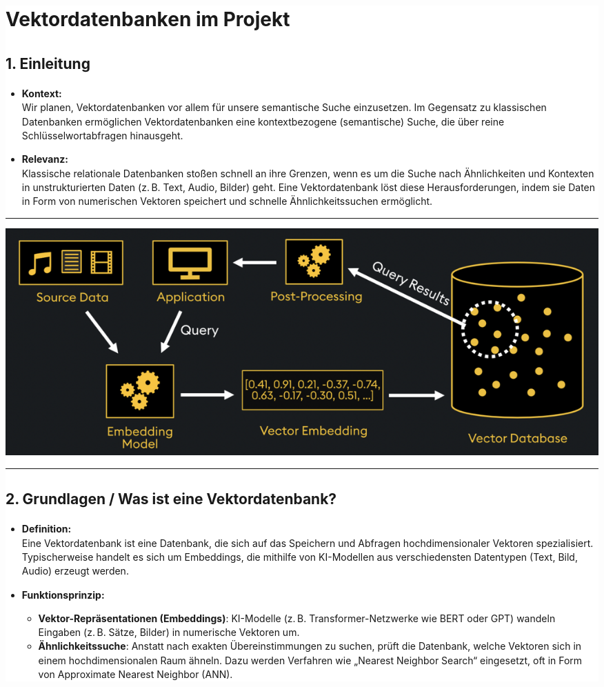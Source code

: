 # Vektordatenbanken im Projekt

## 1. Einleitung

- **Kontext:**  
  Wir planen, Vektordatenbanken vor allem für unsere semantische Suche einzusetzen. Im Gegensatz zu klassischen Datenbanken ermöglichen Vektordatenbanken eine kontextbezogene (semantische) Suche, die über reine Schlüsselwortabfragen hinausgeht.

- **Relevanz:**  
  Klassische relationale Datenbanken stoßen schnell an ihre Grenzen, wenn es um die Suche nach Ähnlichkeiten und Kontexten in unstrukturierten Daten (z. B. Text, Audio, Bilder) geht. Eine Vektordatenbank löst diese Herausforderungen, indem sie Daten in Form von numerischen Vektoren speichert und schnelle Ähnlichkeitssuchen ermöglicht.

---

![INSER/SELCT V-DB](vectordatabase.jpg)

---

## 2. Grundlagen / Was ist eine Vektordatenbank?

- **Definition:**  
  Eine Vektordatenbank ist eine Datenbank, die sich auf das Speichern und Abfragen hochdimensionaler Vektoren spezialisiert. Typischerweise handelt es sich um Embeddings, die mithilfe von KI-Modellen aus verschiedensten Datentypen (Text, Bild, Audio) erzeugt werden.

- **Funktionsprinzip:**  
  - **Vektor-Repräsentationen (Embeddings)**: KI-Modelle (z. B. Transformer-Netzwerke wie BERT oder GPT) wandeln Eingaben (z. B. Sätze, Bilder) in numerische Vektoren um.  
  - **Ähnlichkeitssuche**: Anstatt nach exakten Übereinstimmungen zu suchen, prüft die Datenbank, welche Vektoren sich in einem hochdimensionalen Raum ähneln. Dazu werden Verfahren wie „Nearest Neighbor Search“ eingesetzt, oft in Form von Approximate Nearest Neighbor (ANN).

